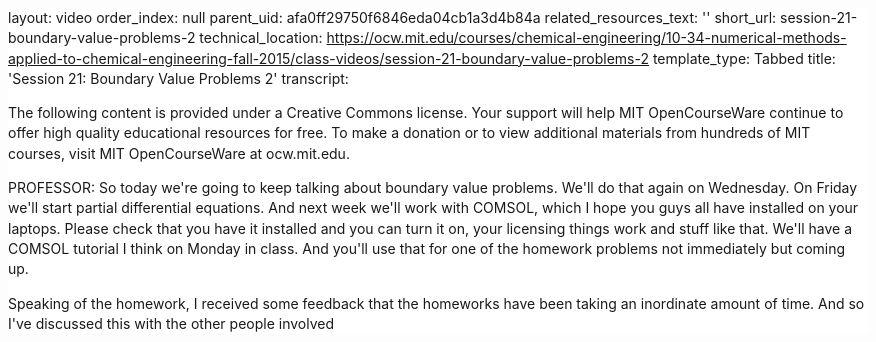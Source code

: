 layout: video
order_index: null
parent_uid: afa0ff29750f6846eda04cb1a3d4b84a
related_resources_text: ''
short_url: session-21-boundary-value-problems-2
technical_location: https://ocw.mit.edu/courses/chemical-engineering/10-34-numerical-methods-applied-to-chemical-engineering-fall-2015/class-videos/session-21-boundary-value-problems-2
template_type: Tabbed
title: 'Session 21: Boundary Value Problems 2'
transcript: <p><span m='1540'>The</span> <span m='1630'>following</span> <span m='2080'>content</span>
  <span m='2560'>is</span> <span m='2680'>provided</span> <span m='3130'>under</span>
  <span m='3370'>a</span> <span m='3430'>Creative</span> <span m='3910'>Commons</span>
  <span m='4270'>license.</span> <span m='5300'>Your</span> <span m='5380'>support</span>
  <span m='5890'>will</span> <span m='6040'>help</span> <span m='6280'>MIT</span>
  <span m='6760'>OpenCourseWare</span> <span m='7510'>continue</span> <span m='7990'>to</span>
  <span m='8140'>offer</span> <span m='8470'>high</span> <span m='8680'>quality</span>
  <span m='9160'>educational</span> <span m='9820'>resources</span> <span m='10390'>for</span>
  <span m='10540'>free.</span> <span m='11600'>To</span> <span m='11620'>make</span>
  <span m='11800'>a</span> <span m='11860'>donation</span> <span m='12610'>or</span>
  <span m='12790'>to</span> <span m='12910'>view</span> <span m='13120'>additional</span>
  <span m='13540'>materials</span> <span m='14140'>from</span> <span m='14320'>hundreds</span>
  <span m='14650'>of</span> <span m='14770'>MIT</span> <span m='15130'>courses,</span>
  <span m='16460'>visit</span> <span m='16630'>MIT</span> <span m='17140'>OpenCourseWare</span>
  <span m='18100'>at</span> <span m='18250'>ocw.mit.edu.</span> </p><p><span m='26050'>PROFESSOR:</span>
  <span m='26290'>So</span> <span m='26530'>today</span> <span m='26770'>we're going
  to keep</span> <span m='27100'>talking</span> <span m='27370'>about</span> <span
  m='27490'>boundary</span> <span m='27820'>value</span> <span m='28090'>problems.</span>
  <span m='29280'>We'll</span> <span m='29380'>do</span> <span m='29500'>that</span>
  <span m='29680'>again</span> <span m='30220'>on</span> <span m='30610'>Wednesday.</span>
  <span m='32080'>On</span> <span m='32470'>Friday</span> <span m='33340'>we'll</span>
  <span m='33460'>start</span> <span m='33760'>partial</span> <span m='34090'>differential</span>
  <span m='34450'>equations.</span> <span m='37195'>And</span> <span m='37690'>next</span>
  <span m='37990'>week</span> <span m='39310'>we'll</span> <span m='39490'>work</span>
  <span m='39730'>with</span> <span m='39880'>COMSOL,</span> <span m='41260'>which</span>
  <span m='41500'>I</span> <span m='41590'>hope</span> <span m='41800'>you</span>
  <span m='41860'>guys</span> <span m='42070'>all</span> <span m='42220'>have</span>
  <span m='42400'>installed</span> <span m='43120'>on</span> <span m='43330'>your</span>
  <span m='43450'>laptops.</span> <span m='44890'>Please</span> <span m='45190'>check</span>
  <span m='45580'>that</span> <span m='45870'>you</span> <span m='46030'>have</span>
  <span m='46210'>it</span> <span m='46360'>installed</span> <span m='47020'>and</span>
  <span m='47170'>you</span> <span m='47260'>can</span> <span m='47380'>turn</span>
  <span m='47560'>it</span> <span m='47650'>on,</span> <span m='49690'>your</span>
  <span m='49860'>licensing</span> <span m='50320'>things</span> <span m='50590'>work</span>
  <span m='50860'>and</span> <span m='50950'>stuff</span> <span m='51160'>like</span>
  <span m='51280'>that.</span> <span m='51850'>We'll</span> <span m='51940'>have</span>
  <span m='52120'>a</span> <span m='52180'>COMSOL</span> <span m='52510'>tutorial</span>
  <span m='52990'>I</span> <span m='53080'>think</span> <span m='53350'>on</span>
  <span m='53500'>Monday</span> <span m='54180'>in</span> <span m='54310'>class.</span>
  <span m='56080'>And</span> <span m='56200'>you'll</span> <span m='56320'>use</span>
  <span m='56530'>that</span> <span m='56620'>for one of</span> <span m='56830'>the</span>
  <span m='56920'>homework</span> <span m='57160'>problems</span> <span m='58200'>not</span>
  <span m='59200'>immediately</span> <span m='59620'>but</span> <span m='60130'>coming</span>
  <span m='60310'>up.</span> </p><p><span m='66790'>Speaking</span> <span m='67330'>of</span>
  <span m='67420'>the</span> <span m='67530'>homework,</span> <span m='69730'>I</span>
  <span m='69880'>received</span> <span m='70120'>some</span> <span m='70240'>feedback</span>
  <span m='70780'>that</span> <span m='72640'>the</span> <span m='72810'>homeworks</span>
  <span m='73180'>have</span> <span m='73270'>been</span> <span m='73360'>taking</span>
  <span m='73630'>an</span> <span m='73900'>inordinate</span> <span m='74080'>amount</span>
  <span m='74260'>of</span> <span m='74320'>time.</span> <span m='76000'>And</span>
  <span m='76150'>so</span> <span m='76390'>I've</span> <span m='77020'>discussed</span>
  <span m='77410'>this</span> <span m='77590'>with</span> <span m='77800'>the</span>
  <span m='77950'>other</span> <span m='78760'>people</span> <span m='79060'>involved</span>